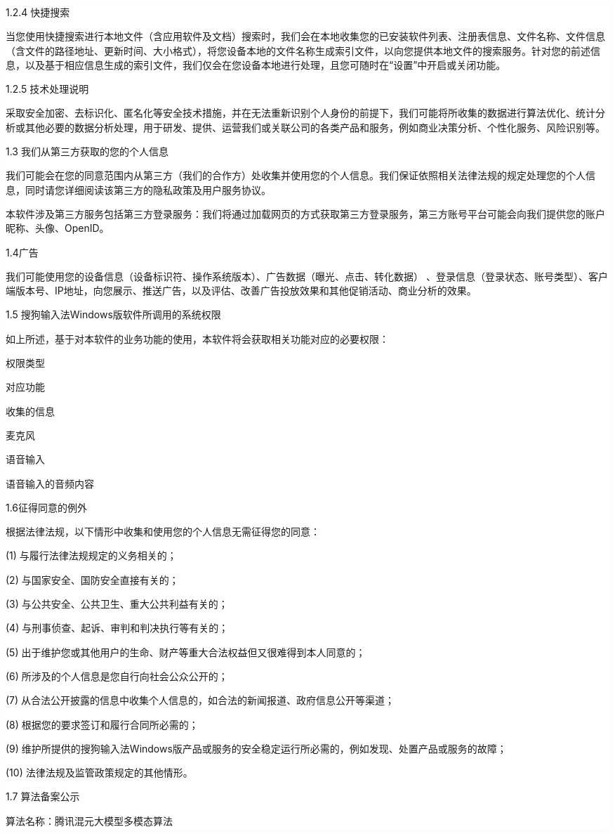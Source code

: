 1.2.4 快捷搜索

当您使用快捷搜索进行本地文件（含应用软件及文档）搜索时，我们会在本地收集您的已安装软件列表、注册表信息、文件名称、文件信息（含文件的路径地址、更新时间、大小格式），将您设备本地的文件名称生成索引文件，以向您提供本地文件的搜索服务。针对您的前述信息，以及基于相应信息生成的索引文件，我们仅会在您设备本地进行处理，且您可随时在“设置”中开启或关闭功能。

1.2.5 技术处理说明

采取安全加密、去标识化、匿名化等安全技术措施，并在无法重新识别个人身份的前提下，我们可能将所收集的数据进行算法优化、统计分析或其他必要的数据分析处理，用于研发、提供、运营我们或关联公司的各类产品和服务，例如商业决策分析、个性化服务、风险识别等。

1.3 我们从第三方获取的您的个人信息

我们可能会在您的同意范围内从第三方（我们的合作方）处收集并使用您的个人信息。我们保证依照相关法律法规的规定处理您的个人信息，同时请您详细阅读该第三方的隐私政策及用户服务协议。

本软件涉及第三方服务包括第三方登录服务：我们将通过加载网页的方式获取第三方登录服务，第三方账号平台可能会向我们提供您的账户昵称、头像、OpenID。

1.4广告

我们可能使用您的设备信息（设备标识符、操作系统版本）、广告数据（曝光、点击、转化数据） 、登录信息（登录状态、账号类型）、客户端版本号、IP地址，向您展示、推送广告，以及评估、改善广告投放效果和其他促销活动、商业分析的效果。

1.5 搜狗输入法Windows版软件所调用的系统权限

如上所述，基于对本软件的业务功能的使用，本软件将会获取相关功能对应的必要权限：

权限类型

对应功能

收集的信息

麦克风

语音输入

语音输入的音频内容

1.6征得同意的例外

根据法律法规，以下情形中收集和使用您的个人信息无需征得您的同意：

(1) 与履行法律法规规定的义务相关的；

(2) 与国家安全、国防安全直接有关的；

(3) 与公共安全、公共卫生、重大公共利益有关的；

(4) 与刑事侦查、起诉、审判和判决执行等有关的；

(5) 出于维护您或其他用户的生命、财产等重大合法权益但又很难得到本人同意的；

(6) 所涉及的个人信息是您自行向社会公众公开的；

(7) 从合法公开披露的信息中收集个人信息的，如合法的新闻报道、政府信息公开等渠道；

(8) 根据您的要求签订和履行合同所必需的；

(9) 维护所提供的搜狗输入法Windows版产品或服务的安全稳定运行所必需的，例如发现、处置产品或服务的故障；

(10) 法律法规及监管政策规定的其他情形。

1.7 算法备案公示

算法名称：腾讯混元大模型多模态算法

